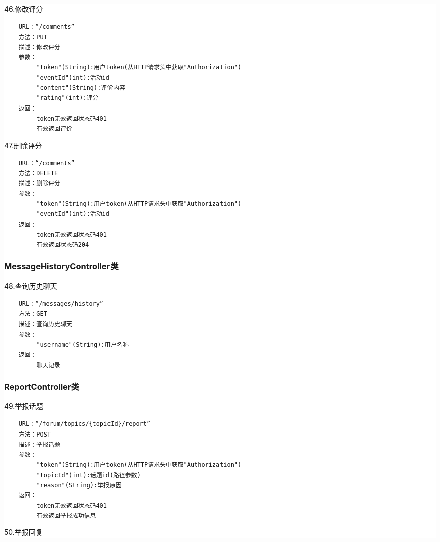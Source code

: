 46.修改评分

        URL：“/comments”
        方法：PUT
        描述：修改评分
        参数：
             "token"(String):用户token(从HTTP请求头中获取"Authorization")
             "eventId"(int):活动id
             "content"(String):评价内容
             "rating"(int):评分
        返回：
             token无效返回状态码401
             有效返回评价

47.删除评分

        URL：“/comments”
        方法：DELETE
        描述：删除评分
        参数：
             "token"(String):用户token(从HTTP请求头中获取"Authorization")
             "eventId"(int):活动id
        返回：
             token无效返回状态码401
             有效返回状态码204

### MessageHistoryController类

48.查询历史聊天

        URL：“/messages/history”
        方法：GET
        描述：查询历史聊天
        参数：
             "username"(String):用户名称
        返回：
             聊天记录

### ReportController类

49.举报话题

        URL：“/forum/topics/{topicId}/report”
        方法：POST
        描述：举报话题
        参数：
             "token"(String):用户token(从HTTP请求头中获取"Authorization")
             "topicId"(int):话题id(路径参数)
             "reason"(String):举报原因
        返回：
             token无效返回状态码401
             有效返回举报成功信息

50.举报回复
